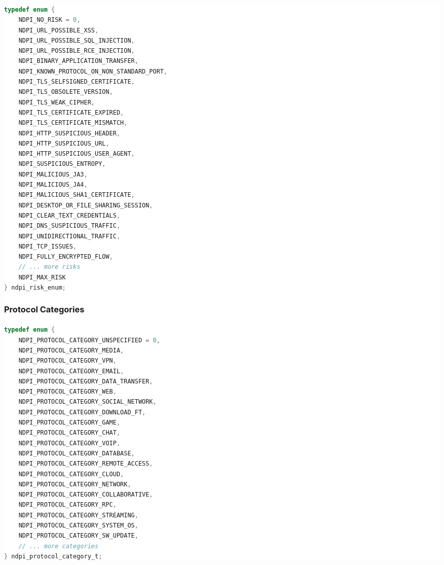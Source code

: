 ```c
typedef enum {
    NDPI_NO_RISK = 0,
    NDPI_URL_POSSIBLE_XSS,
    NDPI_URL_POSSIBLE_SQL_INJECTION,
    NDPI_URL_POSSIBLE_RCE_INJECTION,
    NDPI_BINARY_APPLICATION_TRANSFER,
    NDPI_KNOWN_PROTOCOL_ON_NON_STANDARD_PORT,
    NDPI_TLS_SELFSIGNED_CERTIFICATE,
    NDPI_TLS_OBSOLETE_VERSION,
    NDPI_TLS_WEAK_CIPHER,
    NDPI_TLS_CERTIFICATE_EXPIRED,
    NDPI_TLS_CERTIFICATE_MISMATCH,
    NDPI_HTTP_SUSPICIOUS_HEADER,
    NDPI_HTTP_SUSPICIOUS_URL,
    NDPI_HTTP_SUSPICIOUS_USER_AGENT,
    NDPI_SUSPICIOUS_ENTROPY,
    NDPI_MALICIOUS_JA3,
    NDPI_MALICIOUS_JA4,
    NDPI_MALICIOUS_SHA1_CERTIFICATE,
    NDPI_DESKTOP_OR_FILE_SHARING_SESSION,
    NDPI_CLEAR_TEXT_CREDENTIALS,
    NDPI_DNS_SUSPICIOUS_TRAFFIC,
    NDPI_UNIDIRECTIONAL_TRAFFIC,
    NDPI_TCP_ISSUES,
    NDPI_FULLY_ENCRYPTED_FLOW,
    // ... more risks
    NDPI_MAX_RISK
} ndpi_risk_enum;
```

### Protocol Categories

```c
typedef enum {
    NDPI_PROTOCOL_CATEGORY_UNSPECIFIED = 0,
    NDPI_PROTOCOL_CATEGORY_MEDIA,
    NDPI_PROTOCOL_CATEGORY_VPN,
    NDPI_PROTOCOL_CATEGORY_EMAIL,
    NDPI_PROTOCOL_CATEGORY_DATA_TRANSFER,
    NDPI_PROTOCOL_CATEGORY_WEB,
    NDPI_PROTOCOL_CATEGORY_SOCIAL_NETWORK,
    NDPI_PROTOCOL_CATEGORY_DOWNLOAD_FT,
    NDPI_PROTOCOL_CATEGORY_GAME,
    NDPI_PROTOCOL_CATEGORY_CHAT,
    NDPI_PROTOCOL_CATEGORY_VOIP,
    NDPI_PROTOCOL_CATEGORY_DATABASE,
    NDPI_PROTOCOL_CATEGORY_REMOTE_ACCESS,
    NDPI_PROTOCOL_CATEGORY_CLOUD,
    NDPI_PROTOCOL_CATEGORY_NETWORK,
    NDPI_PROTOCOL_CATEGORY_COLLABORATIVE,
    NDPI_PROTOCOL_CATEGORY_RPC,
    NDPI_PROTOCOL_CATEGORY_STREAMING,
    NDPI_PROTOCOL_CATEGORY_SYSTEM_OS,
    NDPI_PROTOCOL_CATEGORY_SW_UPDATE,
    // ... more categories
} ndpi_protocol_category_t;
```
